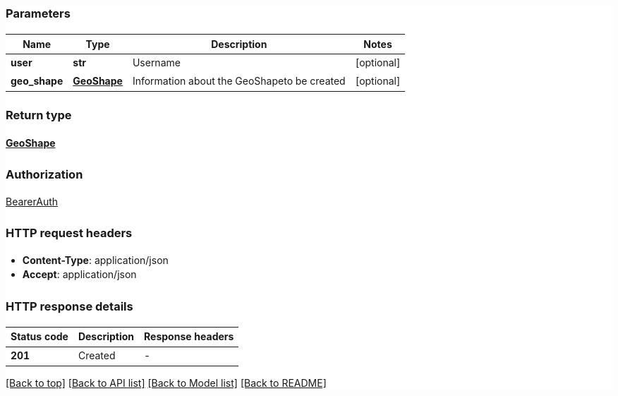 
### Parameters

Name | Type | Description  | Notes
------------- | ------------- | ------------- | -------------
 **user** | **str**| Username | [optional] 
 **geo_shape** | [**GeoShape**](GeoShape.md)| Information about the GeoShapeto be created | [optional] 

### Return type

[**GeoShape**](GeoShape.md)

### Authorization

[BearerAuth](../#BearerAuth)

### HTTP request headers

 - **Content-Type**: application/json
 - **Accept**: application/json

### HTTP response details
| Status code | Description | Response headers |
|-------------|-------------|------------------|
**201** | Created |  -  |

[[Back to top]](#) [[Back to API list]](../#documentation-for-api-endpoints) [[Back to Model list]](../#documentation-for-models) [[Back to README]](../)


